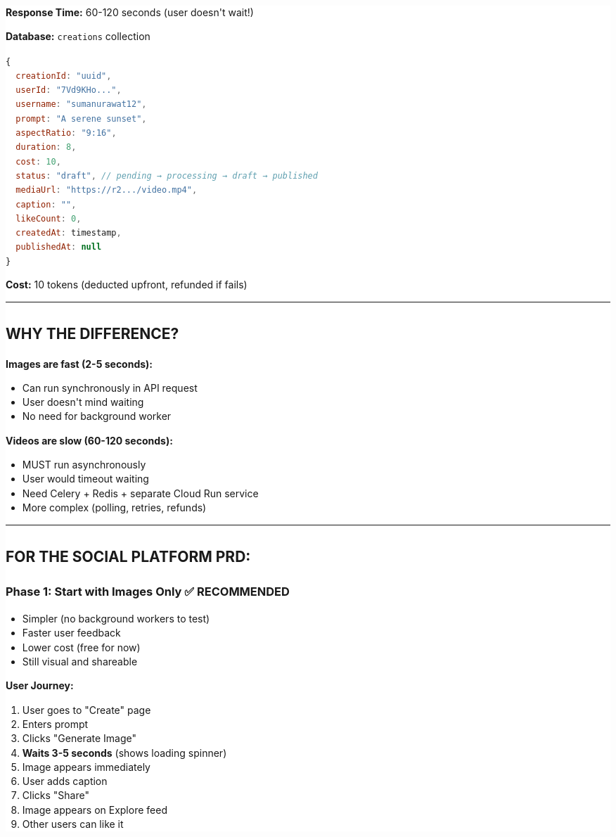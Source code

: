 **Response Time:** 60-120 seconds (user doesn't wait!)

**Database:** `creations` collection
```javascript
{
  creationId: "uuid",
  userId: "7Vd9KHo...",
  username: "sumanurawat12",
  prompt: "A serene sunset",
  aspectRatio: "9:16",
  duration: 8,
  cost: 10,
  status: "draft", // pending → processing → draft → published
  mediaUrl: "https://r2.../video.mp4",
  caption: "",
  likeCount: 0,
  createdAt: timestamp,
  publishedAt: null
}
```

**Cost:** 10 tokens (deducted upfront, refunded if fails)

---

## **WHY THE DIFFERENCE?**

**Images are fast (2-5 seconds):**
- Can run synchronously in API request
- User doesn't mind waiting
- No need for background worker

**Videos are slow (60-120 seconds):**
- MUST run asynchronously
- User would timeout waiting
- Need Celery + Redis + separate Cloud Run service
- More complex (polling, retries, refunds)

---

## **FOR THE SOCIAL PLATFORM PRD:**

### **Phase 1: Start with Images Only** ✅ RECOMMENDED
- Simpler (no background workers to test)
- Faster user feedback
- Lower cost (free for now)
- Still visual and shareable

**User Journey:**
1. User goes to "Create" page
2. Enters prompt
3. Clicks "Generate Image"
4. **Waits 3-5 seconds** (shows loading spinner)
5. Image appears immediately
6. User adds caption
7. Clicks "Share"
8. Image appears on Explore feed
9. Other users can like it
